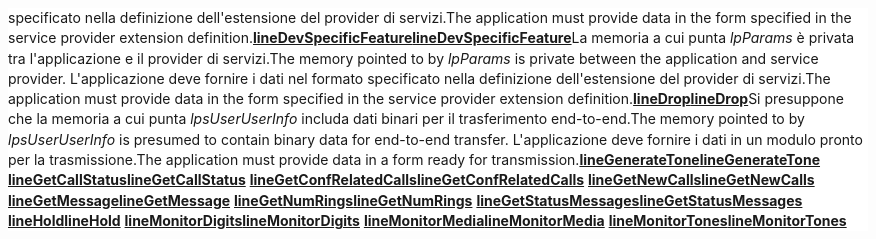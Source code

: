 specificato nella definizione dell'estensione del provider di servizi.</span><span class="sxs-lookup"><span data-stu-id="bb4ce-124">The application must provide data in the form specified in the service provider extension definition.</span></span></td></tr><tr class="odd"><td><span data-ttu-id="bb4ce-125"><a href="/windows/desktop/api/Tapi/nf-tapi-linedevspecificfeature"><strong>lineDevSpecificFeature</strong></a></span><span class="sxs-lookup"><span data-stu-id="bb4ce-125"><a href="/windows/desktop/api/Tapi/nf-tapi-linedevspecificfeature"><strong>lineDevSpecificFeature</strong></a></span></span></td><td><span data-ttu-id="bb4ce-126">La memoria a cui punta <em>lpParams</em> è privata tra l'applicazione e il provider di servizi.</span><span class="sxs-lookup"><span data-stu-id="bb4ce-126">The memory pointed to by <em>lpParams</em> is private between the application and service provider.</span></span> <span data-ttu-id="bb4ce-127">L'applicazione deve fornire i dati nel formato specificato nella definizione dell'estensione del provider di servizi.</span><span class="sxs-lookup"><span data-stu-id="bb4ce-127">The application must provide data in the form specified in the service provider extension definition.</span></span></td></tr><tr class="even"><td><span data-ttu-id="bb4ce-128"><a href="/windows/desktop/api/Tapi/nf-tapi-linedrop"><strong>lineDrop</strong></a></span><span class="sxs-lookup"><span data-stu-id="bb4ce-128"><a href="/windows/desktop/api/Tapi/nf-tapi-linedrop"><strong>lineDrop</strong></a></span></span></td><td><span data-ttu-id="bb4ce-129">Si presuppone che la memoria a cui punta <em>lpsUserUserInfo</em> includa dati binari per il trasferimento end-to-end.</span><span class="sxs-lookup"><span data-stu-id="bb4ce-129">The memory pointed to by <em>lpsUserUserInfo</em> is presumed to contain binary data for end-to-end transfer.</span></span> <span data-ttu-id="bb4ce-130">L'applicazione deve fornire i dati in un modulo pronto per la trasmissione.</span><span class="sxs-lookup"><span data-stu-id="bb4ce-130">The application must provide data in a form ready for transmission.</span></span></td></tr><tr class="odd"><td><span data-ttu-id="bb4ce-131"><a href="/windows/desktop/api/Tapi/nf-tapi-linegeneratetone"><strong>lineGenerateTone</strong></a></span><span class="sxs-lookup"><span data-stu-id="bb4ce-131"><a href="/windows/desktop/api/Tapi/nf-tapi-linegeneratetone"><strong>lineGenerateTone</strong></a></span></span></td><td> </td></tr><tr class="even"><td><span data-ttu-id="bb4ce-132"><a href="/windows/desktop/api/Tapi/nf-tapi-linegetcallstatus"><strong>lineGetCallStatus</strong></a></span><span class="sxs-lookup"><span data-stu-id="bb4ce-132"><a href="/windows/desktop/api/Tapi/nf-tapi-linegetcallstatus"><strong>lineGetCallStatus</strong></a></span></span></td><td> </td></tr><tr class="odd"><td><span data-ttu-id="bb4ce-133"><a href="/windows/desktop/api/Tapi/nf-tapi-linegetconfrelatedcalls"><strong>lineGetConfRelatedCalls</strong></a></span><span class="sxs-lookup"><span data-stu-id="bb4ce-133"><a href="/windows/desktop/api/Tapi/nf-tapi-linegetconfrelatedcalls"><strong>lineGetConfRelatedCalls</strong></a></span></span></td><td> </td></tr><tr class="even"><td><span data-ttu-id="bb4ce-134"><a href="/windows/desktop/api/Tapi/nf-tapi-linegetnewcalls"><strong>lineGetNewCalls</strong></a></span><span class="sxs-lookup"><span data-stu-id="bb4ce-134"><a href="/windows/desktop/api/Tapi/nf-tapi-linegetnewcalls"><strong>lineGetNewCalls</strong></a></span></span></td><td> </td></tr><tr class="odd"><td><span data-ttu-id="bb4ce-135"><a href="/windows/desktop/api/Tapi/nf-tapi-linegetmessage"><strong>lineGetMessage</strong></a></span><span class="sxs-lookup"><span data-stu-id="bb4ce-135"><a href="/windows/desktop/api/Tapi/nf-tapi-linegetmessage"><strong>lineGetMessage</strong></a></span></span></td><td> </td></tr><tr class="even"><td><span data-ttu-id="bb4ce-136"><a href="/windows/desktop/api/Tapi/nf-tapi-linegetnumrings"><strong>lineGetNumRings</strong></a></span><span class="sxs-lookup"><span data-stu-id="bb4ce-136"><a href="/windows/desktop/api/Tapi/nf-tapi-linegetnumrings"><strong>lineGetNumRings</strong></a></span></span></td><td> </td></tr><tr class="odd"><td><span data-ttu-id="bb4ce-137"><a href="/windows/desktop/api/Tapi/nf-tapi-linegetstatusmessages"><strong>lineGetStatusMessages</strong></a></span><span class="sxs-lookup"><span data-stu-id="bb4ce-137"><a href="/windows/desktop/api/Tapi/nf-tapi-linegetstatusmessages"><strong>lineGetStatusMessages</strong></a></span></span></td><td> </td></tr><tr class="even"><td><span data-ttu-id="bb4ce-138"><a href="/windows/desktop/api/Tapi/nf-tapi-linehold"><strong>lineHold</strong></a></span><span class="sxs-lookup"><span data-stu-id="bb4ce-138"><a href="/windows/desktop/api/Tapi/nf-tapi-linehold"><strong>lineHold</strong></a></span></span></td><td> </td></tr><tr class="odd"><td><span data-ttu-id="bb4ce-139"><a href="/windows/desktop/api/Tapi/nf-tapi-linemonitordigits"><strong>lineMonitorDigits</strong></a></span><span class="sxs-lookup"><span data-stu-id="bb4ce-139"><a href="/windows/desktop/api/Tapi/nf-tapi-linemonitordigits"><strong>lineMonitorDigits</strong></a></span></span></td><td> </td></tr><tr class="even"><td><span data-ttu-id="bb4ce-140"><a href="/windows/desktop/api/Tapi/nf-tapi-linemonitormedia"><strong>lineMonitorMedia</strong></a></span><span class="sxs-lookup"><span data-stu-id="bb4ce-140"><a href="/windows/desktop/api/Tapi/nf-tapi-linemonitormedia"><strong>lineMonitorMedia</strong></a></span></span></td><td> </td></tr><tr class="odd"><td><span data-ttu-id="bb4ce-141"><a href="/windows/desktop/api/Tapi/nf-tapi-linemonitortones"><strong>lineMonitorTones</strong></a></span><span class="sxs-lookup"><span data-stu-id="bb4ce-141"><a href="/windows/desktop/api/Tapi/nf-tapi-linemonitortones"><strong>lineMonitorTones</strong></a></span></span></td><td>